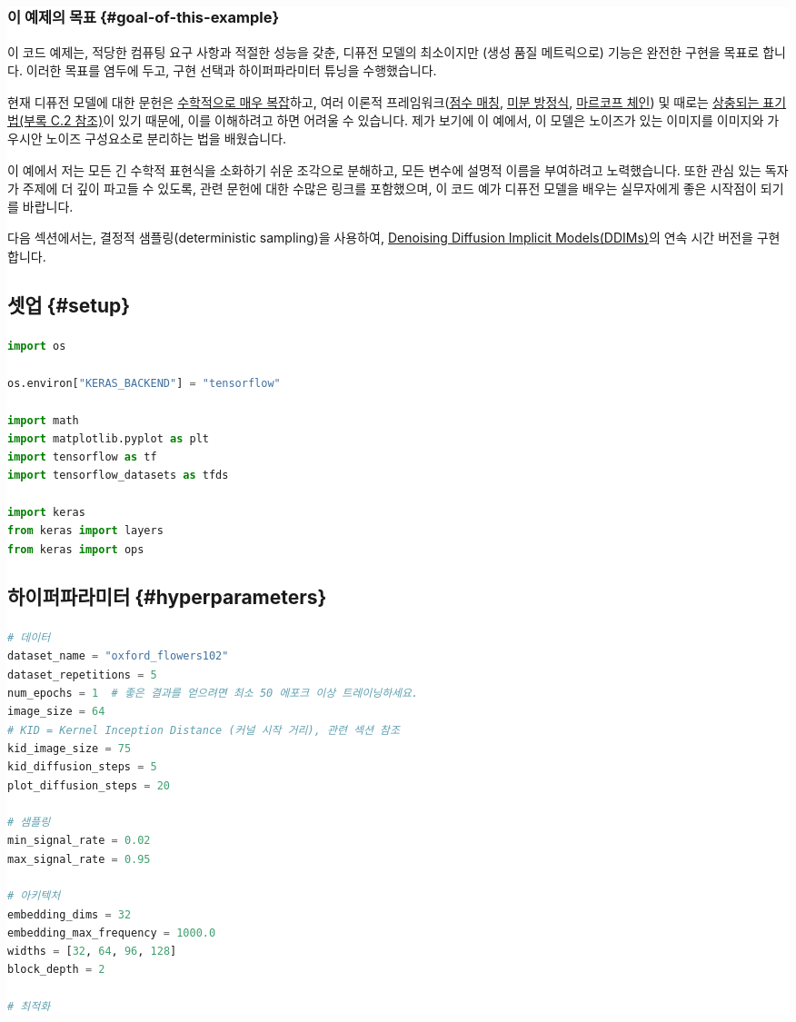 ### 이 예제의 목표 {#goal-of-this-example}

이 코드 예제는, 적당한 컴퓨팅 요구 사항과 적절한 성능을 갖춘,
디퓨전 모델의 최소이지만 (생성 품질 메트릭으로) 기능은 완전한 구현을 목표로 합니다.
이러한 목표를 염두에 두고, 구현 선택과 하이퍼파라미터 튜닝을 수행했습니다.

현재 디퓨전 모델에 대한 문헌은 [수학적으로 매우 복잡](https://arxiv.org/abs/2206.00364)하고,
여러 이론적 프레임워크([점수 매칭](https://arxiv.org/abs/1907.05600),
[미분 방정식](https://arxiv.org/abs/2011.13456),
[마르코프 체인](https://arxiv.org/abs/2006.11239)) 및
때로는 [상충되는 표기법(부록 C.2 참조)](https://arxiv.org/abs/2010.02502)이 있기 때문에,
이를 이해하려고 하면 어려울 수 있습니다.
제가 보기에 이 예에서,
이 모델은 노이즈가 있는 이미지를 이미지와 가우시안 노이즈 구성요소로 분리하는 법을 배웠습니다.

이 예에서 저는 모든 긴 수학적 표현식을 소화하기 쉬운 조각으로 분해하고,
모든 변수에 설명적 이름을 부여하려고 노력했습니다.
또한 관심 있는 독자가 주제에 더 깊이 파고들 수 있도록,
관련 문헌에 대한 수많은 링크를 포함했으며,
이 코드 예가 디퓨전 모델을 배우는 실무자에게 좋은 시작점이 되기를 바랍니다.

다음 섹션에서는, 결정적 샘플링(deterministic sampling)을 사용하여,
[Denoising Diffusion Implicit Models(DDIMs)](https://arxiv.org/abs/2010.02502)의 연속 시간 버전을 구현합니다.

## 셋업 {#setup}

```python
import os

os.environ["KERAS_BACKEND"] = "tensorflow"

import math
import matplotlib.pyplot as plt
import tensorflow as tf
import tensorflow_datasets as tfds

import keras
from keras import layers
from keras import ops
```

## 하이퍼파라미터 {#hyperparameters}

```python
# 데이터
dataset_name = "oxford_flowers102"
dataset_repetitions = 5
num_epochs = 1  # 좋은 결과를 얻으려면 최소 50 에포크 이상 트레이닝하세요.
image_size = 64
# KID = Kernel Inception Distance (커널 시작 거리), 관련 섹션 참조
kid_image_size = 75
kid_diffusion_steps = 5
plot_diffusion_steps = 20

# 샘플링
min_signal_rate = 0.02
max_signal_rate = 0.95

# 아키텍처
embedding_dims = 32
embedding_max_frequency = 1000.0
widths = [32, 64, 96, 128]
block_depth = 2

# 최적화
```